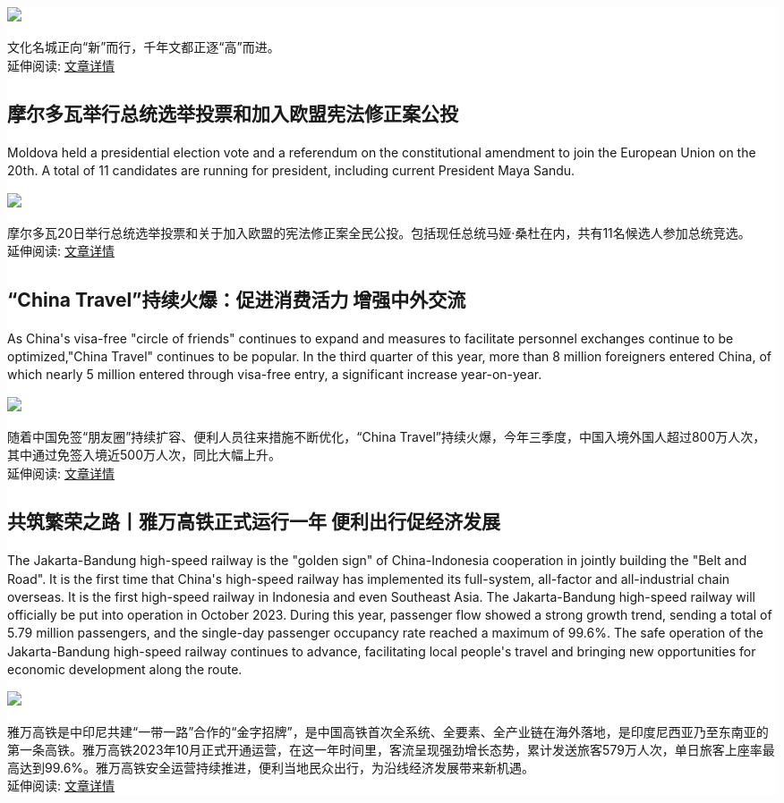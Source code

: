 <img src="https://p1.img.cctvpic.com/photoworkspace/2024/10/20/2024102016371888488.jpg" />   

文化名城正向“新”而行，千年文都正逐“高”而进。   
延伸阅读: [文章详情](https://news.cctv.com/2024/10/20/ARTIGkfqZcGA03jqBQQqNtYz241020.shtml)   

<qrcode title="跟着总书记的考察足迹丨瞰桐城" image="https://p1.img.cctvpic.com/photoworkspace/2024/10/20/2024102016371888488.jpg" />   

## 摩尔多瓦举行总统选举投票和加入欧盟宪法修正案公投   
Moldova held a presidential election vote and a referendum on the constitutional amendment to join the European Union on the 20th. A total of 11 candidates are running for president, including current President Maya Sandu.   

<img src="https://p2.img.cctvpic.com/photoworkspace/2024/10/20/2024102016263170875.jpg" />   

摩尔多瓦20日举行总统选举投票和关于加入欧盟的宪法修正案全民公投。包括现任总统马娅·桑杜在内，共有11名候选人参加总统竞选。   
延伸阅读: [文章详情](https://news.cctv.com/2024/10/20/ARTIpIbj8N1yaYkVsPhnuYWt241020.shtml)   

<qrcode title="摩尔多瓦举行总统选举投票和加入欧盟宪法修正案公投" image="https://p2.img.cctvpic.com/photoworkspace/2024/10/20/2024102016263170875.jpg" />   

## “China Travel”持续火爆：促进消费活力 增强中外交流   
As China's visa-free "circle of friends" continues to expand and measures to facilitate personnel exchanges continue to be optimized,"China Travel" continues to be popular. In the third quarter of this year, more than 8 million foreigners entered China, of which nearly 5 million entered through visa-free entry, a significant increase year-on-year.   

<img src="https://p1.img.cctvpic.com/photoworkspace/2024/10/20/2024102015445795789.jpg" />   

随着中国免签“朋友圈”持续扩容、便利人员往来措施不断优化，“China Travel”持续火爆，今年三季度，中国入境外国人超过800万人次，其中通过免签入境近500万人次，同比大幅上升。   
延伸阅读: [文章详情](https://news.cctv.com/2024/10/20/ARTImRU0ithOq4rGfGQmituC241020.shtml)   

<qrcode title="“China Travel”持续火爆：促进消费活力 增强中外交流" image="https://p1.img.cctvpic.com/photoworkspace/2024/10/20/2024102015445795789.jpg" />   

## 共筑繁荣之路丨雅万高铁正式运行一年 便利出行促经济发展   
The Jakarta-Bandung high-speed railway is the "golden sign" of China-Indonesia cooperation in jointly building the "Belt and Road". It is the first time that China's high-speed railway has implemented its full-system, all-factor and all-industrial chain overseas. It is the first high-speed railway in Indonesia and even Southeast Asia. The Jakarta-Bandung high-speed railway will officially be put into operation in October 2023. During this year, passenger flow showed a strong growth trend, sending a total of 5.79 million passengers, and the single-day passenger occupancy rate reached a maximum of 99.6%. The safe operation of the Jakarta-Bandung high-speed railway continues to advance, facilitating local people's travel and bringing new opportunities for economic development along the route.   

<img src="https://p2.img.cctvpic.com/photoworkspace/2024/10/20/2024102015284492213.jpg" />   

雅万高铁是中印尼共建“一带一路”合作的“金字招牌”，是中国高铁首次全系统、全要素、全产业链在海外落地，是印度尼西亚乃至东南亚的第一条高铁。雅万高铁2023年10月正式开通运营，在这一年时间里，客流呈现强劲增长态势，累计发送旅客579万人次，单日旅客上座率最高达到99.6%。雅万高铁安全运营持续推进，便利当地民众出行，为沿线经济发展带来新机遇。   
延伸阅读: [文章详情](https://news.cctv.com/2024/10/20/ARTIXQeaWzF8ZfejBr1RXNmY241020.shtml)   
